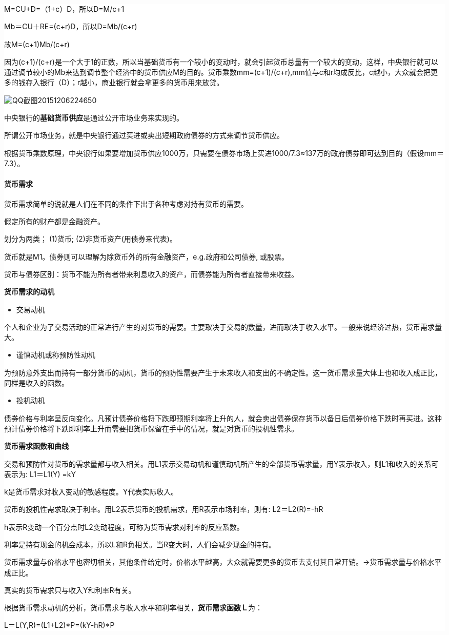 M=CU+D=（1+c）D，所以D=M/c+1

Mb＝CU＋RE=(c+r)D，所以D=Mb/(c+r)

故M=(c+1)Mb/(c+r)

因为(c+1)/(c+r)是一个大于1的正数，所以当基础货币有一个较小的变动时，就会引起货币总量有一个较大的变动，这样，中央银行就可以通过调节较小的Mb来达到调节整个经济中的货币供应M的目的。货币乘数mm=(c+1)/(c+r),mm值与c和r均成反比，c越小，大众就会把更多的钱存入银行（D）；r越小，商业银行就会拿更多的货币用来放贷。

![QQ截图20151206224650](https://im.yanshu.work/article/20191013175146639_1989.jpg)

中央银行的**基础货币供应**是通过公开市场业务来实现的。

所谓公开市场业务，就是中央银行通过买进或卖出短期政府债券的方式来调节货币供应。

根据货币乘数原理，中央银行如果要增加货币供应1000万，只需要在债券市场上买进1000/7.3≈137万的政府债券即可达到目的（假设mm＝7.3）。

#### 货币需求

货币需求简单的说就是人们在不同的条件下出于各种考虑对持有货币的需要。

假定所有的财产都是金融资产。

划分为两类； (1)货币; (2)非货币资产(用债券来代表)。

货币就是M1。债券则可以理解为除货币外的所有金融资产，e.g.政府和公司债券, 或股票。

货币与债券区别：货币不能为所有者带来利息收入的资产，而债券能为所有者直接带来收益。

**货币需求的动机**

* 交易动机

 个人和企业为了交易活动的正常进行产生的对货币的需要。主要取决于交易的数量，进而取决于收入水平。一般来说经济过热，货币需求量大。

* 谨慎动机或称预防性动机

 为预防意外支出而持有一部分货币的动机，货币的预防性需要产生于未来收入和支出的不确定性。这一货币需求量大体上也和收入成正比，同样是收入的函数。

* 投机动机

债券价格与利率呈反向变化。凡预计债券价格将下跌即预期利率将上升的人，就会卖出债券保存货币以备日后债券价格下跌时再买进。这种预计债券价格将下跌即利率上升而需要把货币保留在手中的情况，就是对货币的投机性需求。

**货币需求函数和曲线**

交易和预防性对货币的需求量都与收入相关。用L1表示交易动机和谨慎动机所产生的全部货币需求量，用Y表示收入，则L1和收入的关系可表示为: L1＝L1(Y) =kY

k是货币需求对收入变动的敏感程度。Y代表实际收入。           

货币的投机性需求取决于利率。用L2表示货币的投机需求，用R表示市场利率，则有: L2＝L2(R)=-hR

h表示R变动一个百分点时L2变动程度，可称为货币需求对利率的反应系数。

利率是持有现金的机会成本，所以L和R负相关。当R变大时，人们会减少现金的持有。

货币需求量与价格水平也密切相关，其他条件给定时，价格水平越高，大众就需要更多的货币去支付其日常开销。→货币需求量与价格水平成正比。

真实的货币需求只与收入Y和利率R有关。

根据货币需求动机的分析，货币需求与收入水平和利率相关，**货币需求函数Ｌ**为：

 L＝L(Y,R)=(L1+L2)\*P=(kY-hR)\*P
